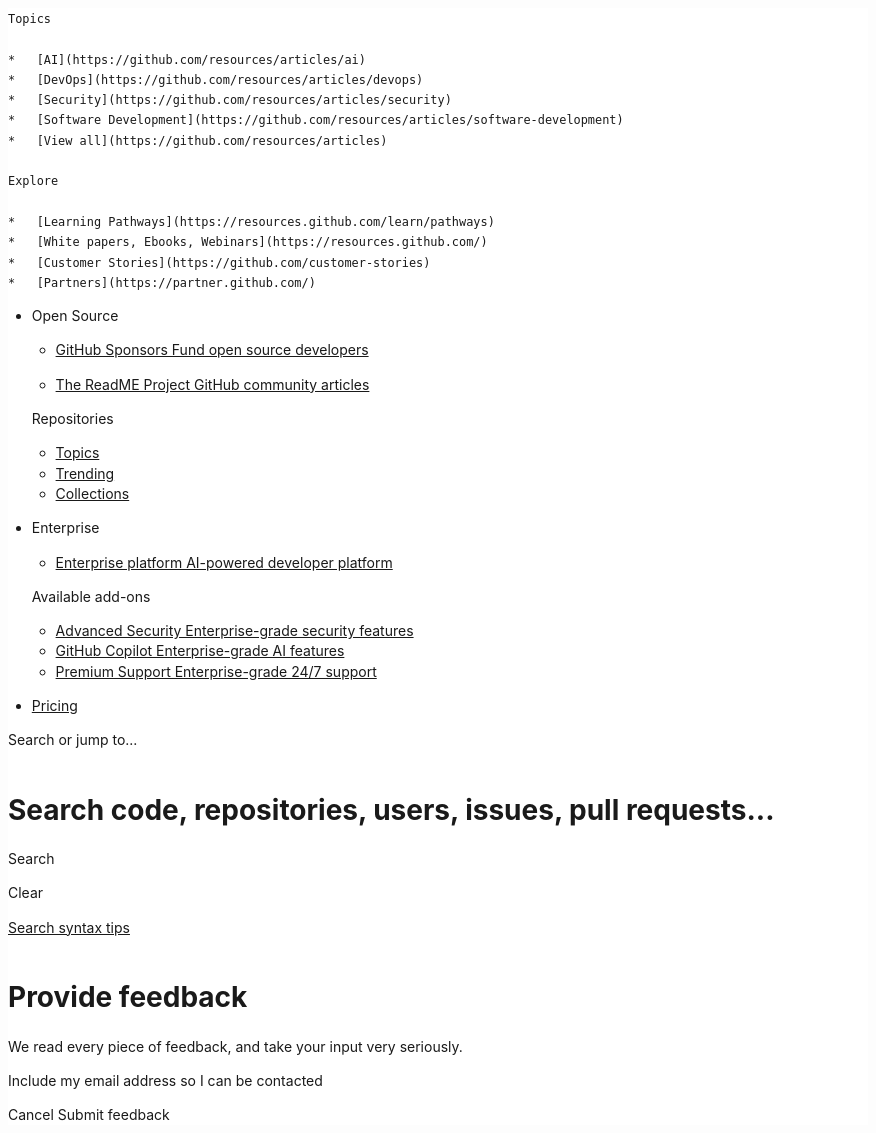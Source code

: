     Topics
    
    *   [AI](https://github.com/resources/articles/ai)
    *   [DevOps](https://github.com/resources/articles/devops)
    *   [Security](https://github.com/resources/articles/security)
    *   [Software Development](https://github.com/resources/articles/software-development)
    *   [View all](https://github.com/resources/articles)
    
    Explore
    
    *   [Learning Pathways](https://resources.github.com/learn/pathways)
    *   [White papers, Ebooks, Webinars](https://resources.github.com/)
    *   [Customer Stories](https://github.com/customer-stories)
    *   [Partners](https://partner.github.com/)
    
*   Open Source
    
    *   [GitHub Sponsors Fund open source developers](https://github.com/sponsors)
    
    *   [The ReadME Project GitHub community articles](https://github.com/readme)
    
    Repositories
    
    *   [Topics](https://github.com/topics)
    *   [Trending](https://github.com/trending)
    *   [Collections](https://github.com/collections)
    
*   Enterprise
    
    *   [Enterprise platform AI-powered developer platform](https://github.com/enterprise)
    
    Available add-ons
    
    *   [Advanced Security Enterprise-grade security features](https://github.com/enterprise/advanced-security)
    *   [GitHub Copilot Enterprise-grade AI features](https://github.com/features/copilot#enterprise)
    *   [Premium Support Enterprise-grade 24/7 support](https://github.com/premium-support)
    
*   [Pricing](https://github.com/pricing)

Search or jump to...

Search code, repositories, users, issues, pull requests...
==========================================================

Search

Clear

[Search syntax tips](https://docs.github.com/search-github/github-code-search/understanding-github-code-search-syntax)

Provide feedback
================

We read every piece of feedback, and take your input very seriously.

 Include my email address so I can be contacted

Cancel Submit feedback
